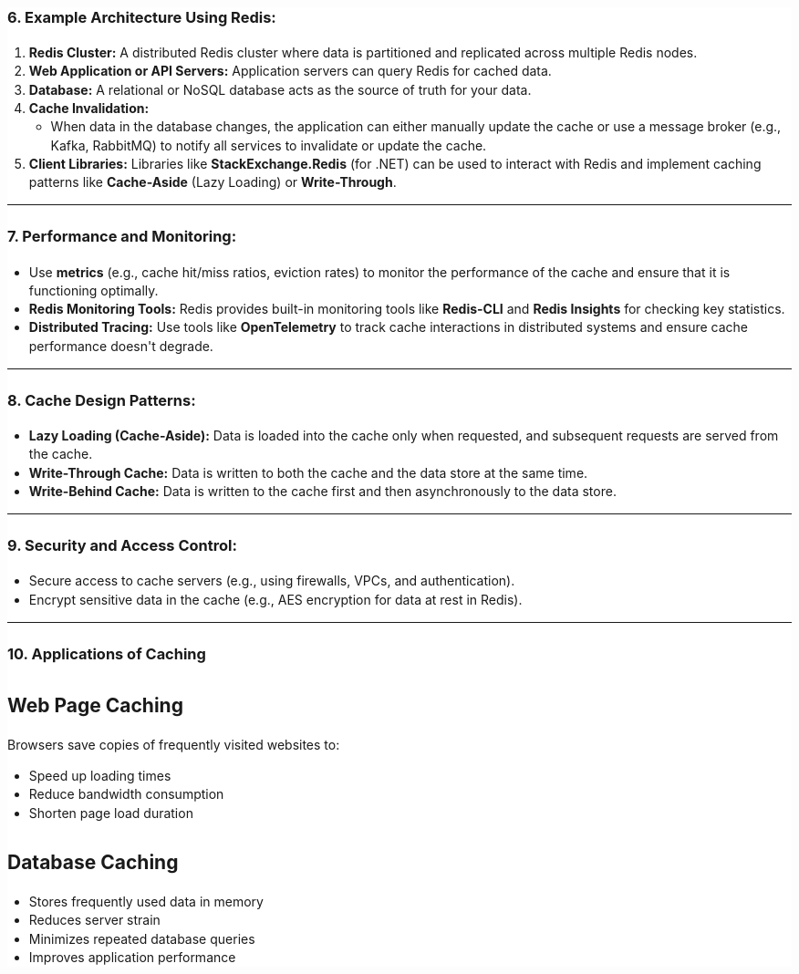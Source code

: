 
### 6. **Example Architecture Using Redis:**

1. **Redis Cluster:** A distributed Redis cluster where data is partitioned and replicated across multiple Redis nodes.
2. **Web Application or API Servers:** Application servers can query Redis for cached data.
3. **Database:** A relational or NoSQL database acts as the source of truth for your data.
4. **Cache Invalidation:**
   - When data in the database changes, the application can either manually update the cache or use a message broker (e.g., Kafka, RabbitMQ) to notify all services to invalidate or update the cache.
5. **Client Libraries:** Libraries like **StackExchange.Redis** (for .NET) can be used to interact with Redis and implement caching patterns like **Cache-Aside** (Lazy Loading) or **Write-Through**.

---

### 7. **Performance and Monitoring:**
- Use **metrics** (e.g., cache hit/miss ratios, eviction rates) to monitor the performance of the cache and ensure that it is functioning optimally.
- **Redis Monitoring Tools:** Redis provides built-in monitoring tools like **Redis-CLI** and **Redis Insights** for checking key statistics.
- **Distributed Tracing:** Use tools like **OpenTelemetry** to track cache interactions in distributed systems and ensure cache performance doesn't degrade.

---

### 8. **Cache Design Patterns:**
- **Lazy Loading (Cache-Aside):** Data is loaded into the cache only when requested, and subsequent requests are served from the cache.
- **Write-Through Cache:** Data is written to both the cache and the data store at the same time.
- **Write-Behind Cache:** Data is written to the cache first and then asynchronously to the data store.

---

### 9. **Security and Access Control:**
- Secure access to cache servers (e.g., using firewalls, VPCs, and authentication).
- Encrypt sensitive data in the cache (e.g., AES encryption for data at rest in Redis).
---

### 10. Applications of Caching

## Web Page Caching
Browsers save copies of frequently visited websites to:
- Speed up loading times
- Reduce bandwidth consumption
- Shorten page load duration

## Database Caching
- Stores frequently used data in memory
- Reduces server strain
- Minimizes repeated database queries
- Improves application performance
